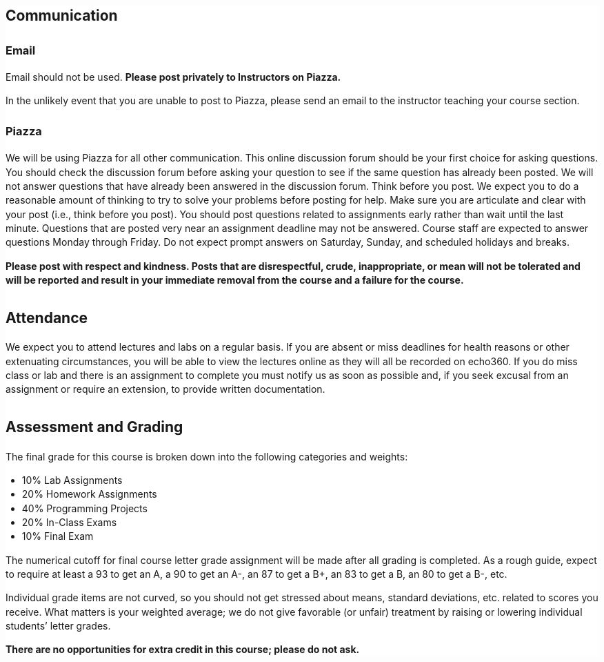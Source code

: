 ## Communication

### Email

Email should not be used. **Please post privately to Instructors on Piazza.**

In the unlikely event that you are unable to post to Piazza, please send an email to the instructor teaching your course section.

### Piazza

We will be using Piazza for all other communication. This online discussion forum should be your first choice for asking questions. You should check the discussion forum before asking your question to see if the same question has already been posted. We will not answer questions that have already been answered in the discussion forum. Think before you post. We expect you to do a reasonable amount of thinking to try to solve your problems before posting for help. Make sure you are articulate and clear with your post (i.e., think before you post). You should post questions related to assignments early rather than wait until the last minute. Questions that are posted very near an assignment deadline may not be answered. Course staff are expected to answer questions Monday through Friday. Do not expect prompt answers on Saturday, Sunday, and scheduled holidays and breaks.

**Please post with respect and kindness. Posts that are disrespectful, crude, inappropriate, or mean will not be tolerated and will be reported and result in your immediate removal from the course and a failure for the course.**

## Attendance

We expect you to attend lectures and labs on a regular basis. If you are absent or miss deadlines for health reasons or other extenuating circumstances, you will be able to view the lectures online as they will all be recorded on echo360. If you do miss class or lab and there is an assignment to complete you must notify us as soon as possible and, if you seek excusal from an assignment or require an extension, to provide written documentation.

## Assessment and Grading

The final grade for this course is broken down into the following categories and weights:

- 10% Lab Assignments
- 20% Homework Assignments
- 40% Programming Projects
- 20% In-Class Exams
- 10% Final Exam

The numerical cutoff for final course letter grade assignment will be made after all grading is completed. As a rough guide, expect to require at least a 93 to get an A, a 90 to get an A-, an 87 to get a B+, an 83 to get a B, an 80 to get a B-, etc.

Individual grade items are not curved, so you should not get stressed about means, standard deviations, etc. related to scores you receive. What matters is your weighted average; we do not give favorable (or unfair) treatment by raising or lowering individual students’ letter grades.

**There are no opportunities for extra credit in this course; please do not ask.**
